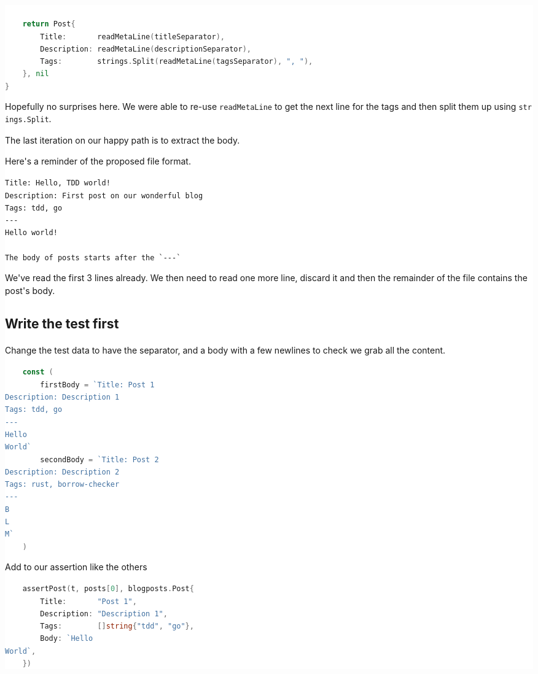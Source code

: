 ```go

    return Post{
        Title:       readMetaLine(titleSeparator),
        Description: readMetaLine(descriptionSeparator),
        Tags:        strings.Split(readMetaLine(tagsSeparator), ", "),
    }, nil
}
```

Hopefully no surprises here. We were able to re-use `readMetaLine` to get the next line for the tags and then split them up using `strings.Split`.

The last iteration on our happy path is to extract the body.

Here's a reminder of the proposed file format.

```text
Title: Hello, TDD world!
Description: First post on our wonderful blog
Tags: tdd, go
---
Hello world!

The body of posts starts after the `---`
```

We've read the first 3 lines already. We then need to read one more line, discard it and then the remainder of the file contains the post's body.

## Write the test first

Change the test data to have the separator, and a body with a few newlines to check we grab all the content.

```go
    const (
        firstBody = `Title: Post 1
Description: Description 1
Tags: tdd, go
---
Hello
World`
        secondBody = `Title: Post 2
Description: Description 2
Tags: rust, borrow-checker
---
B
L
M`
    )
```

Add to our assertion like the others

```go
    assertPost(t, posts[0], blogposts.Post{
        Title:       "Post 1",
        Description: "Description 1",
        Tags:        []string{"tdd", "go"},
        Body: `Hello
World`,
    })
```
